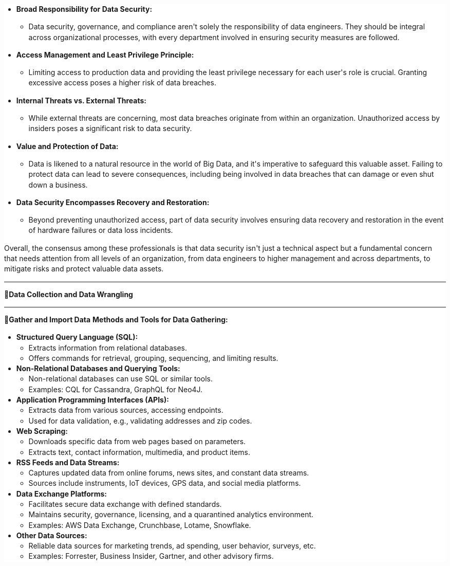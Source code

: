 - **Broad Responsibility for Data Security:**
  - Data security, governance, and compliance aren't solely the responsibility of data engineers. They should be integral across organizational processes, with every department involved in ensuring security measures are followed.

- **Access Management and Least Privilege Principle:**
  - Limiting access to production data and providing the least privilege necessary for each user's role is crucial. Granting excessive access poses a higher risk of data breaches.

- **Internal Threats vs. External Threats:**
  - While external threats are concerning, most data breaches originate from within an organization. Unauthorized access by insiders poses a significant risk to data security.

- **Value and Protection of Data:**
  - Data is likened to a natural resource in the world of Big Data, and it's imperative to safeguard this valuable asset. Failing to protect data can lead to severe consequences, including being involved in data breaches that can damage or even shut down a business.

- **Data Security Encompasses Recovery and Restoration:**
  - Beyond preventing unauthorized access, part of data security involves ensuring data recovery and restoration in the event of hardware failures or data loss incidents.

Overall, the consensus among these professionals is that data security isn't just a technical aspect but a fundamental concern that needs attention from all levels of an organization, from data engineers to higher management and across departments, to mitigate risks and protect valuable data assets.

---
📓**Data Collection and Data Wrangling**

---
📀**Gather and Import Data**
**Methods and Tools for Data Gathering:**
- **Structured Query Language (SQL):**
    - Extracts information from relational databases.
    - Offers commands for retrieval, grouping, sequencing, and limiting results.
- **Non-Relational Databases and Querying Tools:**
    - Non-relational databases can use SQL or similar tools.
    - Examples: CQL for Cassandra, GraphQL for Neo4J.
- **Application Programming Interfaces (APIs):**
    - Extracts data from various sources, accessing endpoints.
    - Used for data validation, e.g., validating addresses and zip codes.
- **Web Scraping:**
    - Downloads specific data from web pages based on parameters.
    - Extracts text, contact information, multimedia, and product items.
- **RSS Feeds and Data Streams:**
     - Captures updated data from online forums, news sites, and constant data streams.
    - Sources include instruments, IoT devices, GPS data, and social media platforms.
- **Data Exchange Platforms:**
     - Facilitates secure data exchange with defined standards.
    - Maintains security, governance, licensing, and a quarantined analytics environment.
    - Examples: AWS Data Exchange, Crunchbase, Lotame, Snowflake.
- **Other Data Sources:**
    - Reliable data sources for marketing trends, ad spending, user behavior, surveys, etc.
    - Examples: Forrester, Business Insider, Gartner, and other advisory firms.
